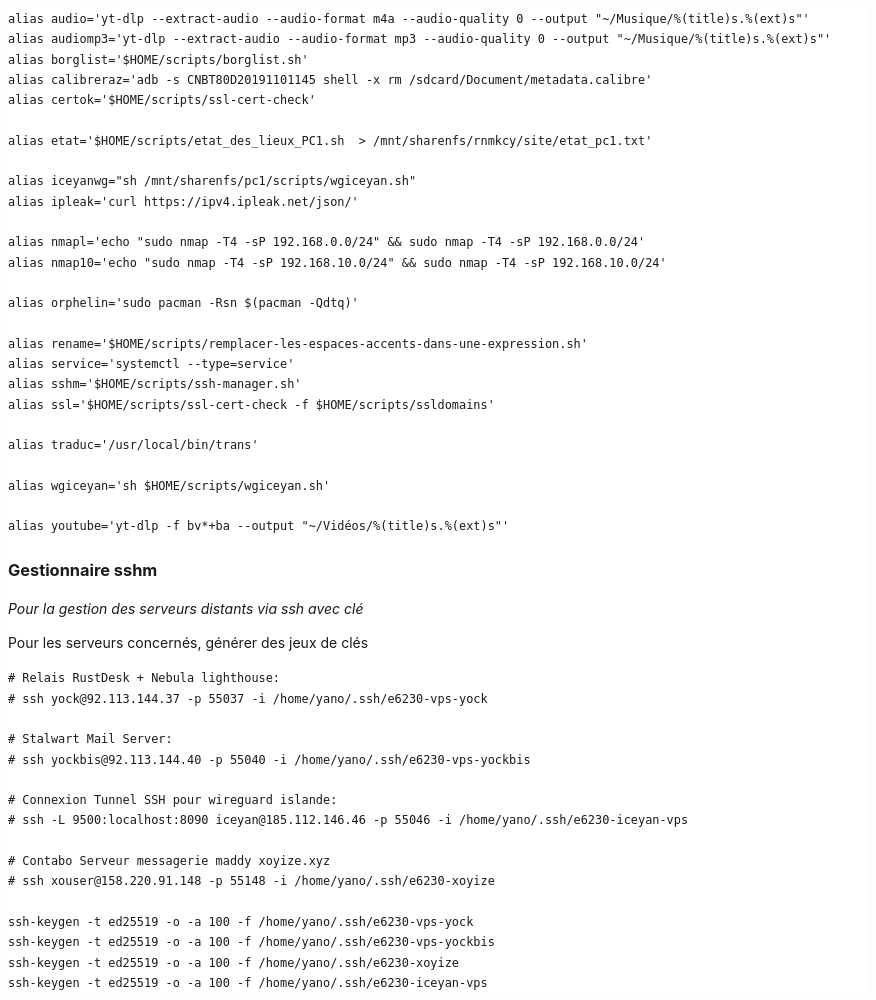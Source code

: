 ```
alias audio='yt-dlp --extract-audio --audio-format m4a --audio-quality 0 --output "~/Musique/%(title)s.%(ext)s"'
alias audiomp3='yt-dlp --extract-audio --audio-format mp3 --audio-quality 0 --output "~/Musique/%(title)s.%(ext)s"'
alias borglist='$HOME/scripts/borglist.sh'
alias calibreraz='adb -s CNBT80D20191101145 shell -x rm /sdcard/Document/metadata.calibre'
alias certok='$HOME/scripts/ssl-cert-check'

alias etat='$HOME/scripts/etat_des_lieux_PC1.sh  > /mnt/sharenfs/rnmkcy/site/etat_pc1.txt'

alias iceyanwg="sh /mnt/sharenfs/pc1/scripts/wgiceyan.sh"
alias ipleak='curl https://ipv4.ipleak.net/json/'

alias nmapl='echo "sudo nmap -T4 -sP 192.168.0.0/24" && sudo nmap -T4 -sP 192.168.0.0/24'
alias nmap10='echo "sudo nmap -T4 -sP 192.168.10.0/24" && sudo nmap -T4 -sP 192.168.10.0/24'

alias orphelin='sudo pacman -Rsn $(pacman -Qdtq)'

alias rename='$HOME/scripts/remplacer-les-espaces-accents-dans-une-expression.sh'
alias service='systemctl --type=service'
alias sshm='$HOME/scripts/ssh-manager.sh'
alias ssl='$HOME/scripts/ssl-cert-check -f $HOME/scripts/ssldomains'

alias traduc='/usr/local/bin/trans'

alias wgiceyan='sh $HOME/scripts/wgiceyan.sh'

alias youtube='yt-dlp -f bv*+ba --output "~/Vidéos/%(title)s.%(ext)s"'
```

### Gestionnaire sshm

*Pour la gestion des serveurs distants via ssh avec clé*

Pour les serveurs concernés, générer des jeux de clés 

```shell
# Relais RustDesk + Nebula lighthouse:
# ssh yock@92.113.144.37 -p 55037 -i /home/yano/.ssh/e6230-vps-yock

# Stalwart Mail Server:
# ssh yockbis@92.113.144.40 -p 55040 -i /home/yano/.ssh/e6230-vps-yockbis

# Connexion Tunnel SSH pour wireguard islande:
# ssh -L 9500:localhost:8090 iceyan@185.112.146.46 -p 55046 -i /home/yano/.ssh/e6230-iceyan-vps

# Contabo Serveur messagerie maddy xoyize.xyz
# ssh xouser@158.220.91.148 -p 55148 -i /home/yano/.ssh/e6230-xoyize

ssh-keygen -t ed25519 -o -a 100 -f /home/yano/.ssh/e6230-vps-yock
ssh-keygen -t ed25519 -o -a 100 -f /home/yano/.ssh/e6230-vps-yockbis
ssh-keygen -t ed25519 -o -a 100 -f /home/yano/.ssh/e6230-xoyize
ssh-keygen -t ed25519 -o -a 100 -f /home/yano/.ssh/e6230-iceyan-vps
```
